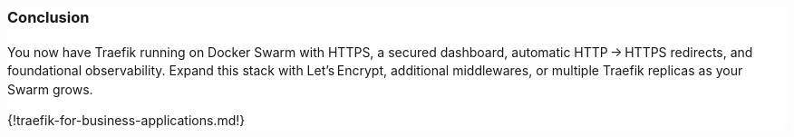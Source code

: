 ### Conclusion

You now have Traefik running on Docker Swarm with HTTPS, a secured dashboard, automatic HTTP → HTTPS redirects, and foundational observability. Expand this stack with Let’s Encrypt, additional middlewares, or multiple Traefik replicas as your Swarm grows.

{!traefik-for-business-applications.md!}
